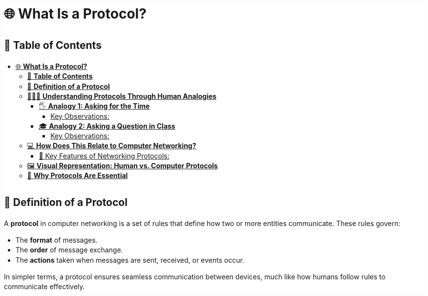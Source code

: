 # 🌐 **What Is a Protocol?**

## 📑 **Table of Contents**
- [🌐 **What Is a Protocol?**](#-what-is-a-protocol)
  - [📑 **Table of Contents**](#-table-of-contents)
  - [🤔 **Definition of a Protocol**](#-definition-of-a-protocol)
  - [🧑‍🤝‍🧑 **Understanding Protocols Through Human Analogies**](#-understanding-protocols-through-human-analogies)
    - [🖐️ **Analogy 1: Asking for the Time**](#️-analogy-1-asking-for-the-time)
      - [Key Observations:](#key-observations)
    - [🎓 **Analogy 2: Asking a Question in Class**](#-analogy-2-asking-a-question-in-class)
      - [Key Observations:](#key-observations-1)
  - [💻 **How Does This Relate to Computer Networking?**](#-how-does-this-relate-to-computer-networking)
    - [🔑 Key Features of Networking Protocols:](#-key-features-of-networking-protocols)
  - [🖼️ **Visual Representation: Human vs. Computer Protocols**](#️-visual-representation-human-vs-computer-protocols)
  - [🚀 **Why Protocols Are Essential**](#-why-protocols-are-essential)


## 🤔 **Definition of a Protocol**
A **protocol** in computer networking is a set of rules that define how two or more entities communicate. These rules govern:  
- The **format** of messages.  
- The **order** of message exchange.  
- The **actions** taken when messages are sent, received, or events occur.

In simpler terms, a protocol ensures seamless communication between devices, much like how humans follow rules to communicate effectively.

<div align="center">